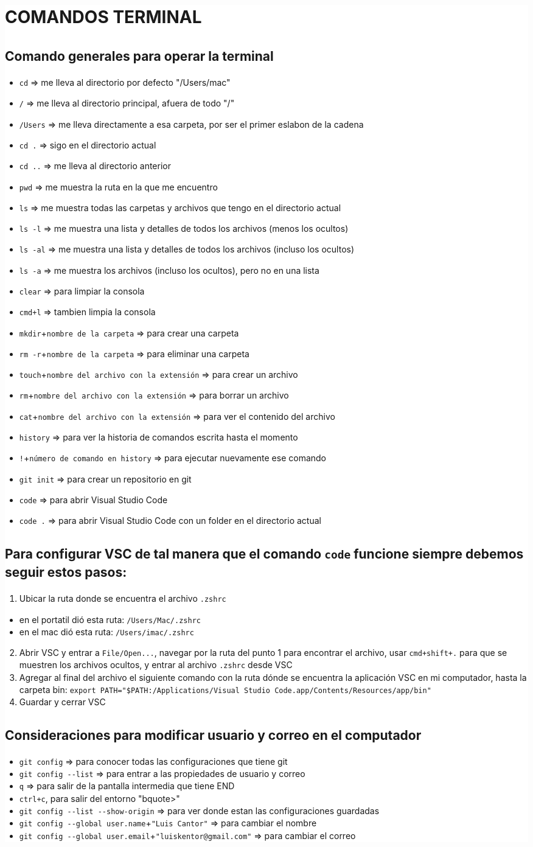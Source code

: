 # COMANDOS TERMINAL

## Comando generales para operar la terminal

- `cd` => me lleva al directorio por defecto "/Users/mac"
- `/` => me lleva al directorio principal, afuera de todo "/"
- `/Users` => me lleva directamente a esa carpeta, por ser el primer eslabon de la cadena
- `cd .` => sigo en el directorio actual
- `cd ..` => me lleva al directorio anterior
- `pwd` => me muestra la ruta en la que me encuentro
- `ls` => me muestra todas las carpetas y archivos que tengo en el directorio actual
- `ls -l` => me muestra una lista y detalles de todos los archivos (menos los ocultos)
- `ls -al` => me muestra una lista y detalles de todos los archivos (incluso los ocultos)
- `ls -a` => me muestra los archivos (incluso los ocultos), pero no en una lista

- `clear` => para limpiar la consola
- `cmd+l` => tambien limpia la consola
- `mkdir`+`nombre de la carpeta` => para crear una carpeta
- `rm -r`+`nombre de la carpeta` => para eliminar una carpeta
- `touch`+`nombre del archivo con la extensión` => para crear un archivo
- `rm`+`nombre del archivo con la extensión` => para borrar un archivo
- `cat`+`nombre del archivo con la extensión` => para ver el contenido del archivo
- `history` => para ver la historia de comandos escrita hasta el momento
- `!`+`número de comando en history` => para ejecutar nuevamente ese comando

- `git init` => para crear un repositorio en git
- `code` => para abrir Visual Studio Code
- `code .` => para abrir Visual Studio Code con un folder en el directorio actual

## Para configurar VSC de tal manera que el comando `code` funcione siempre debemos seguir estos pasos:

1. Ubicar la ruta donde se encuentra el archivo `.zshrc`
- en el portatil dió esta ruta: `/Users/Mac/.zshrc`
- en el mac dió esta ruta: `/Users/imac/.zshrc`
2. Abrir VSC y entrar a `File/Open...`, navegar por la ruta del punto 1 para encontrar el archivo, usar `cmd+shift+.` para que se muestren los archivos ocultos, y entrar al archivo `.zshrc` desde VSC
3. Agregar al final del archivo el siguiente comando con la ruta dónde se encuentra la aplicación VSC en mi computador, hasta la carpeta bin:
`export PATH="$PATH:/Applications/Visual Studio Code.app/Contents/Resources/app/bin"`
4. Guardar y cerrar VSC

## Consideraciones para modificar usuario y correo en el computador

- `git config` => para conocer todas las configuraciones que tiene git
- `git config --list` => para entrar a las propiedades de usuario y correo
- `q` => para salir de la pantalla intermedia que tiene END
- `ctrl+c`, para salir del entorno "bquote>"
- `git config --list --show-origin` => para ver donde estan las configuraciones guardadas
- `git config --global user.name`+`"Luis Cantor"` => para cambiar el nombre
- `git config --global user.email`+`"luiskentor@gmail.com"` => para cambiar el correo
